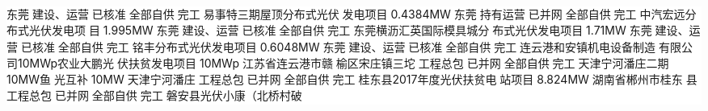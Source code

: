 东莞
建设、运营
已核准
全部自供
完工
易事特三期屋顶分布式光伏
发电项目
0.4384MW
东莞
持有运营
已并网
全部自供
完工
中汽宏远分布式光伏发电项
目
1.995MW
东莞
建设、运营
已核准
全部自供
完工
东莞横沥汇英国际模具城分
布式光伏发电项目
1.71MW
东莞
建设、运营
已核准
全部自供
完工
铭丰分布式光伏发电项目
0.6048MW
东莞
建设、运营
已核准
全部自供
完工
连云港和安镇机电设备制造
有限公司10MWp农业大鹏光
伏扶贫发电项目
10MWp
江苏省连云港市赣
榆区宋庄镇三坨
工程总包
已并网
全部自供
完工
天津宁河潘庄二期10MW鱼
光互补
10MW
天津宁河潘庄
工程总包
已并网
全部自供
完工
桂东县2017年度光伏扶贫电
站项目
8.824MW
湖南省郴州市桂东
县
工程总包
已并网
全部自供
完工
磐安县光伏小康（北桥村破